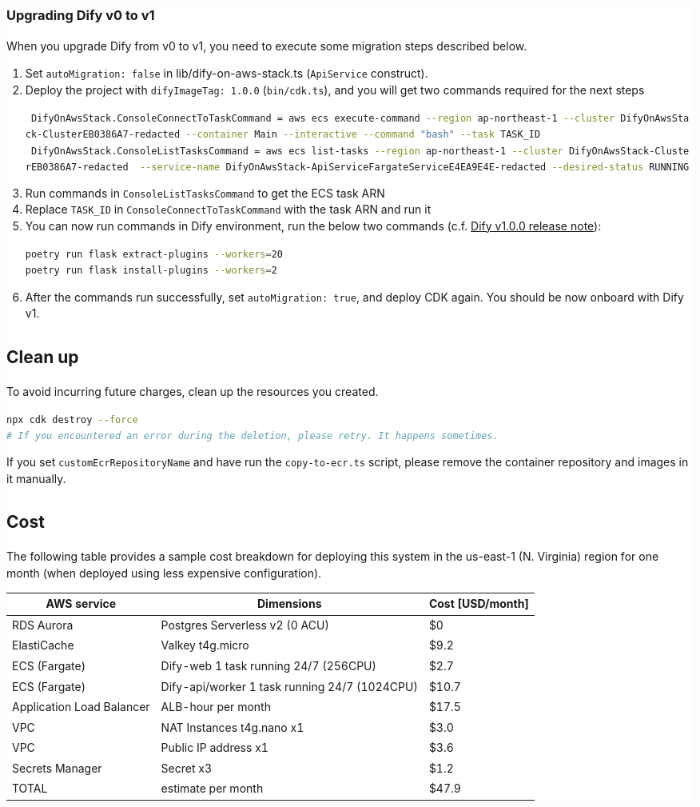 ### Upgrading Dify v0 to v1
When you upgrade Dify from v0 to v1, you need to execute some migration steps described below.

1. Set `autoMigration: false` in lib/dify-on-aws-stack.ts (`ApiService` construct).
2. Deploy the project with `difyImageTag: 1.0.0` (`bin/cdk.ts`), and you will get two commands required for the next steps
   ```sh
    DifyOnAwsStack.ConsoleConnectToTaskCommand = aws ecs execute-command --region ap-northeast-1 --cluster DifyOnAwsStack-ClusterEB0386A7-redacted --container Main --interactive --command "bash" --task TASK_ID
    DifyOnAwsStack.ConsoleListTasksCommand = aws ecs list-tasks --region ap-northeast-1 --cluster DifyOnAwsStack-ClusterEB0386A7-redacted  --service-name DifyOnAwsStack-ApiServiceFargateServiceE4EA9E4E-redacted --desired-status RUNNING
   ```
3. Run commands in `ConsoleListTasksCommand` to get the ECS task ARN
4. Replace `TASK_ID` in `ConsoleConnectToTaskCommand` with the task ARN and run it
5. You can now run commands in Dify environment, run the below two commands (c.f. [Dify v1.0.0 release note](https://github.com/langgenius/dify/releases/tag/1.0.0)):
   ```sh
   poetry run flask extract-plugins --workers=20
   poetry run flask install-plugins --workers=2
   ```
6. After the commands run successfully, set `autoMigration: true`, and deploy CDK again. You should be now onboard with Dify v1.

## Clean up
To avoid incurring future charges, clean up the resources you created.

```sh
npx cdk destroy --force
# If you encountered an error during the deletion, please retry. It happens sometimes.
```

If you set `customEcrRepositoryName` and have run the `copy-to-ecr.ts` script, please remove the container repository and images in it manually.

## Cost

The following table provides a sample cost breakdown for deploying this system in the us-east-1 (N. Virginia) region for one month (when deployed using less expensive configuration).


| AWS service | Dimensions | Cost [USD/month] |
| --------------------| ----------------- | -------------------------------|
| RDS Aurora | Postgres Serverless v2 (0 ACU) | $0 |
| ElastiCache | Valkey t4g.micro | $9.2 |
| ECS (Fargate) | Dify-web 1 task running 24/7 (256CPU) | $2.7 |
| ECS (Fargate) | Dify-api/worker 1 task running 24/7 (1024CPU) | $10.7 |
| Application Load Balancer | ALB-hour per month | $17.5 |
| VPC | NAT Instances t4g.nano x1 | $3.0 |
| VPC | Public IP address x1 | $3.6 |
| Secrets Manager | Secret x3 | $1.2 |
| TOTAL | estimate per month | $47.9 |

